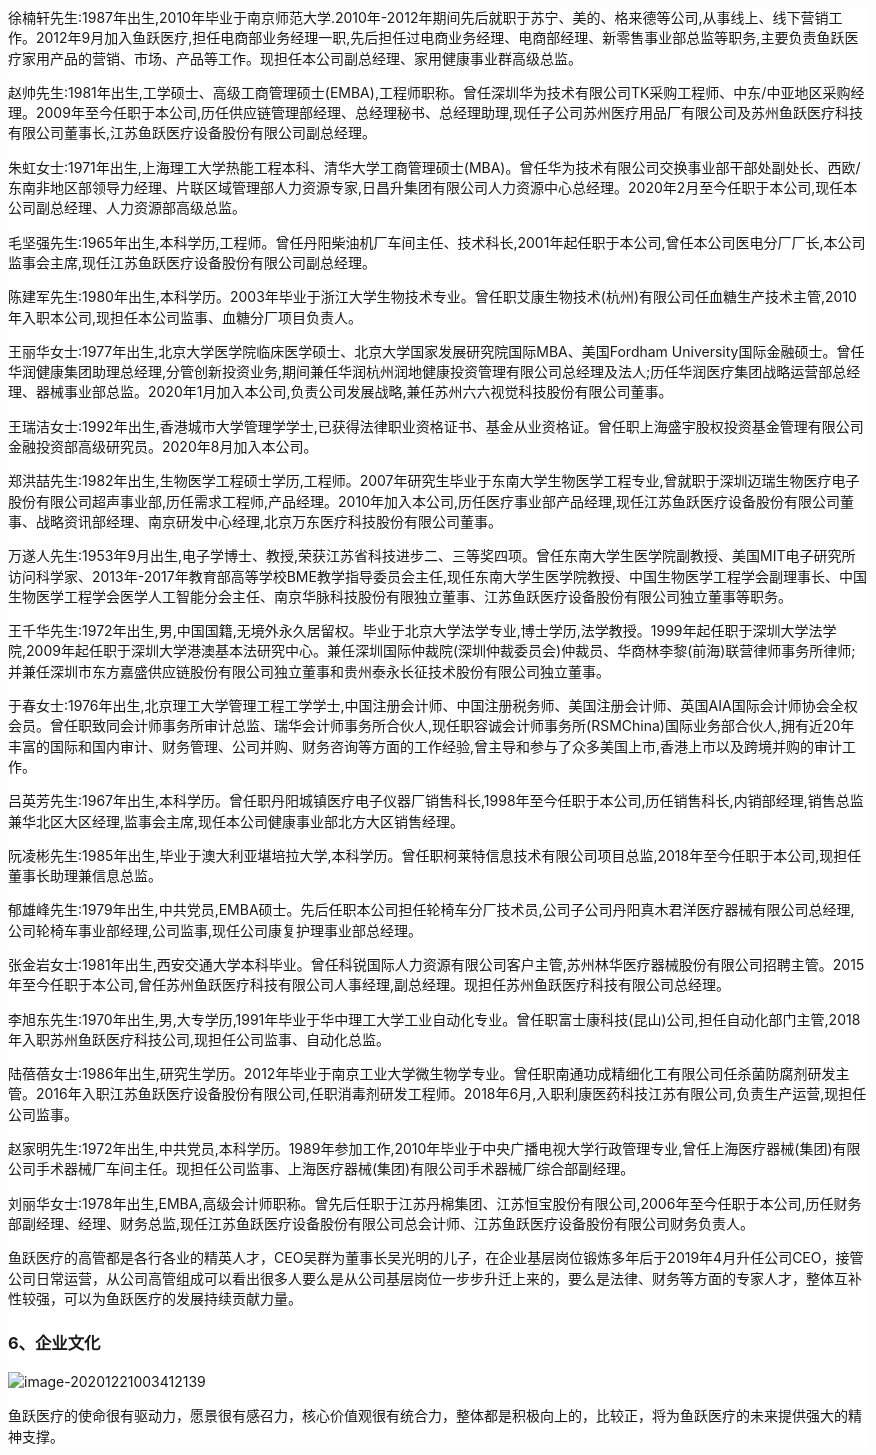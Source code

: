 徐楠轩先生:1987年出生,2010年毕业于南京师范大学.2010年-2012年期间先后就职于苏宁、美的、格来德等公司,从事线上、线下营销工作。2012年9月加入鱼跃医疗,担任电商部业务经理一职,先后担任过电商业务经理、电商部经理、新零售事业部总监等职务,主要负责鱼跃医疗家用产品的营销、市场、产品等工作。现担任本公司副总经理、家用健康事业群高级总监。

赵帅先生:1981年出生,工学硕士、高级工商管理硕士(EMBA),工程师职称。曾任深圳华为技术有限公司TK采购工程师、中东/中亚地区采购经理。2009年至今任职于本公司,历任供应链管理部经理、总经理秘书、总经理助理,现任子公司苏州医疗用品厂有限公司及苏州鱼跃医疗科技有限公司董事长,江苏鱼跃医疗设备股份有限公司副总经理。

朱虹女士:1971年出生,上海理工大学热能工程本科、清华大学工商管理硕士(MBA)。曾任华为技术有限公司交换事业部干部处副处长、西欧/东南非地区部领导力经理、片联区域管理部人力资源专家,日昌升集团有限公司人力资源中心总经理。2020年2月至今任职于本公司,现任本公司副总经理、人力资源部高级总监。

毛坚强先生:1965年出生,本科学历,工程师。曾任丹阳柴油机厂车间主任、技术科长,2001年起任职于本公司,曾任本公司医电分厂厂长,本公司监事会主席,现任江苏鱼跃医疗设备股份有限公司副总经理。

陈建军先生:1980年出生,本科学历。2003年毕业于浙江大学生物技术专业。曾任职艾康生物技术(杭州)有限公司任血糖生产技术主管,2010年入职本公司,现担任本公司监事、血糖分厂项目负责人。

王丽华女士:1977年出生,北京大学医学院临床医学硕士、北京大学国家发展研究院国际MBA、美国Fordham University国际金融硕士。曾任华润健康集团助理总经理,分管创新投资业务,期间兼任华润杭州润地健康投资管理有限公司总经理及法人;历任华润医疗集团战略运营部总经理、器械事业部总监。2020年1月加入本公司,负责公司发展战略,兼任苏州六六视觉科技股份有限公司董事。

王瑞洁女士:1992年出生,香港城市大学管理学学士,已获得法律职业资格证书、基金从业资格证。曾任职上海盛宇股权投资基金管理有限公司金融投资部高级研究员。2020年8月加入本公司。

郑洪喆先生:1982年出生,生物医学工程硕士学历,工程师。2007年研究生毕业于东南大学生物医学工程专业,曾就职于深圳迈瑞生物医疗电子股份有限公司超声事业部,历任需求工程师,产品经理。2010年加入本公司,历任医疗事业部产品经理,现任江苏鱼跃医疗设备股份有限公司董事、战略资讯部经理、南京研发中心经理,北京万东医疗科技股份有限公司董事。

万遂人先生:1953年9月出生,电子学博士、教授,荣获江苏省科技进步二、三等奖四项。曾任东南大学生医学院副教授、美国MIT电子研究所访问科学家、2013年-2017年教育部高等学校BME教学指导委员会主任,现任东南大学生医学院教授、中国生物医学工程学会副理事长、中国生物医学工程学会医学人工智能分会主任、南京华脉科技股份有限独立董事、江苏鱼跃医疗设备股份有限公司独立董事等职务。

王千华先生:1972年出生,男,中国国籍,无境外永久居留权。毕业于北京大学法学专业,博士学历,法学教授。1999年起任职于深圳大学法学院,2009年起任职于深圳大学港澳基本法研究中心。兼任深圳国际仲裁院(深圳仲裁委员会)仲裁员、华商林李黎(前海)联营律师事务所律师;并兼任深圳市东方嘉盛供应链股份有限公司独立董事和贵州泰永长征技术股份有限公司独立董事。

于春女士:1976年出生,北京理工大学管理工程工学学士,中国注册会计师、中国注册税务师、美国注册会计师、英国AIA国际会计师协会全权会员。曾任职致同会计师事务所审计总监、瑞华会计师事务所合伙人,现任职容诚会计师事务所(RSMChina)国际业务部合伙人,拥有近20年丰富的国际和国内审计、财务管理、公司并购、财务咨询等方面的工作经验,曾主导和参与了众多美国上市,香港上市以及跨境并购的审计工作。

吕英芳先生:1967年出生,本科学历。曾任职丹阳城镇医疗电子仪器厂销售科长,1998年至今任职于本公司,历任销售科长,内销部经理,销售总监兼华北区大区经理,监事会主席,现任本公司健康事业部北方大区销售经理。

阮凌彬先生:1985年出生,毕业于澳大利亚堪培拉大学,本科学历。曾任职柯莱特信息技术有限公司项目总监,2018年至今任职于本公司,现担任董事长助理兼信息总监。

郁雄峰先生:1979年出生,中共党员,EMBA硕士。先后任职本公司担任轮椅车分厂技术员,公司子公司丹阳真木君洋医疗器械有限公司总经理,公司轮椅车事业部经理,公司监事,现任公司康复护理事业部总经理。

张金岩女士:1981年出生,西安交通大学本科毕业。曾任科锐国际人力资源有限公司客户主管,苏州林华医疗器械股份有限公司招聘主管。2015年至今任职于本公司,曾任苏州鱼跃医疗科技有限公司人事经理,副总经理。现担任苏州鱼跃医疗科技有限公司总经理。

李旭东先生:1970年出生,男,大专学历,1991年毕业于华中理工大学工业自动化专业。曾任职富士康科技(昆山)公司,担任自动化部门主管,2018年入职苏州鱼跃医疗科技公司,现担任公司监事、自动化总监。

陆蓓蓓女士:1986年出生,研究生学历。2012年毕业于南京工业大学微生物学专业。曾任职南通功成精细化工有限公司任杀菌防腐剂研发主管。2016年入职江苏鱼跃医疗设备股份有限公司,任职消毒剂研发工程师。2018年6月,入职利康医药科技江苏有限公司,负责生产运营,现担任公司监事。

赵家明先生:1972年出生,中共党员,本科学历。1989年参加工作,2010年毕业于中央广播电视大学行政管理专业,曾任上海医疗器械(集团)有限公司手术器械厂车间主任。现担任公司监事、上海医疗器械(集团)有限公司手术器械厂综合部副经理。

刘丽华女士:1978年出生,EMBA,高级会计师职称。曾先后任职于江苏丹棉集团、江苏恒宝股份有限公司,2006年至今任职于本公司,历任财务部副经理、经理、财务总监,现任江苏鱼跃医疗设备股份有限公司总会计师、江苏鱼跃医疗设备股份有限公司财务负责人。

鱼跃医疗的高管都是各行各业的精英人才，CEO吴群为董事长吴光明的儿子，在企业基层岗位锻炼多年后于2019年4月升任公司CEO，接管公司日常运营，从公司高管组成可以看出很多人要么是从公司基层岗位一步步升迁上来的，要么是法律、财务等方面的专家人才，整体互补性较强，可以为鱼跃医疗的发展持续贡献力量。

### 6、企业文化

![image-20201221003412139](https://stock.915858.cn/assets/20210111100941.png)

鱼跃医疗的使命很有驱动力，愿景很有感召力，核心价值观很有统合力，整体都是积极向上的，比较正，将为鱼跃医疗的未来提供强大的精神支撑。
